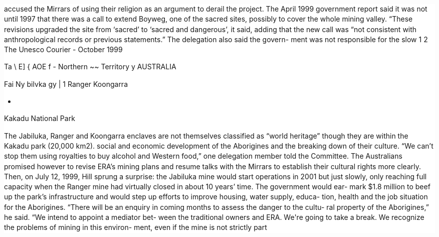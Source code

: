 accused the Mirrars of using their religion 
as an argument to derail the project. The 
April 1999 government report said it was 
not until 1997 that there was a call to 
extend Boyweg, one of the sacred sites, 
possibly to cover the whole mining valley. 
“These revisions upgraded the site from 
‘sacred’ to ‘sacred and dangerous’, it 
said, adding that the new call was “not 
consistent with anthropological records 
or previous statements.” 
The delegation also said the govern- 
ment was not responsible for the slow 
1 2 The Unesco Courier - October 1999 
 
Ta \ 
E] { 
AOE 
f - Northern 
~~ Territory 
y AUSTRALIA 
  
Fai 
Ny 
bilvka gy | 
1 Ranger 
Koongarra 
> 
- 
Kakadu 
National 
Park 
  
      
 
The Jabiluka, Ranger and Koongarra enclaves are 
not themselves classified as “world heritage” though 
they are within the Kakadu park (20,000 km2). 
social and economic development of the 
Aborigines and the breaking down of 
their culture. “We can’t stop them using 
royalties to buy alcohol and Western 
food,” one delegation member told the 
Committee. The Australians promised 
however to revise ERA’s mining plans and 
resume talks with the Mirrars to establish 
their cultural rights more clearly. 
Then, on July 12, 1999, Hill sprung a 
surprise: the Jabiluka mine would start 
operations in 2001 but just slowly, only 
reaching full capacity when the Ranger 
mine had virtually closed in about 10 
years’ time. The government would ear- 
mark $1.8 million to beef up the park’s 
infrastructure and would step up efforts 
to improve housing, water supply, educa- 
tion, health and the job situation for the 
Aborigines. 
“There will be an enquiry in coming 
months to assess the danger to the cultu- 
ral property of the Aborigines,” he said. 
“We intend to appoint a mediator bet- 
ween the traditional owners and ERA. 
We're going to take a break. We recognize 
the problems of mining in this environ- 
ment, even if the mine is not strictly part 